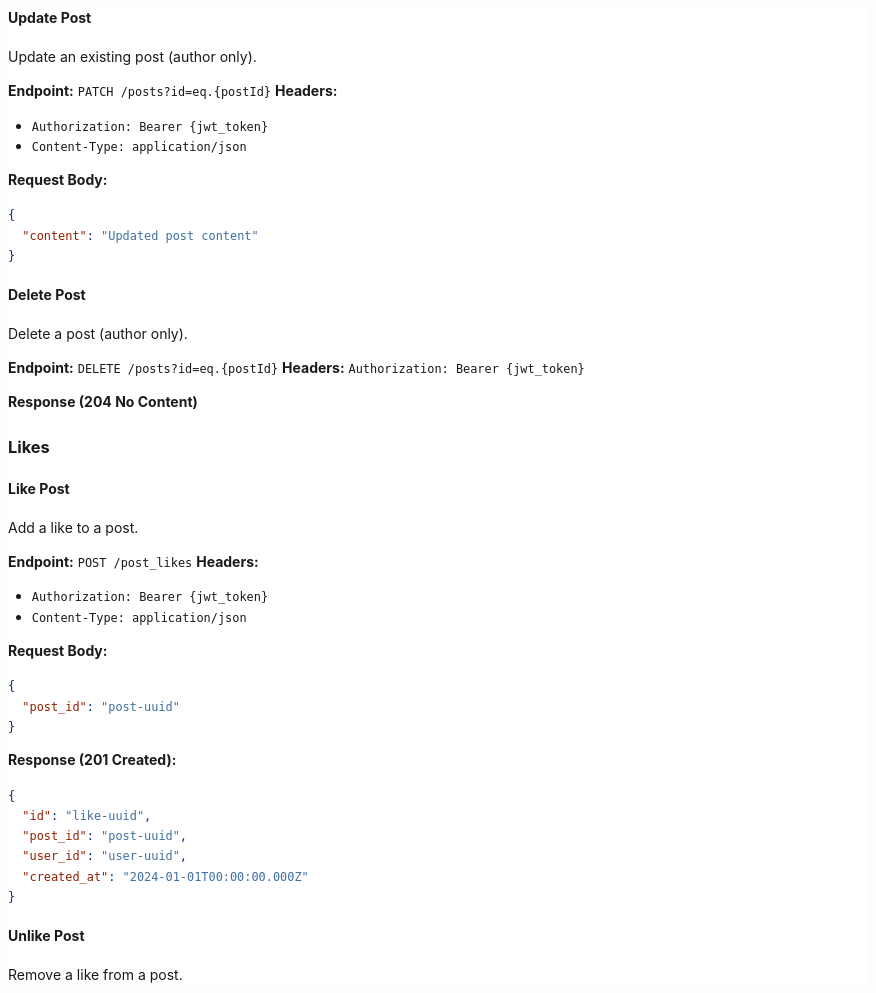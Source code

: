 #### Update Post

Update an existing post (author only).

**Endpoint:** `PATCH /posts?id=eq.{postId}`
**Headers:** 
- `Authorization: Bearer {jwt_token}`
- `Content-Type: application/json`

**Request Body:**
```json
{
  "content": "Updated post content"
}
```

#### Delete Post

Delete a post (author only).

**Endpoint:** `DELETE /posts?id=eq.{postId}`
**Headers:** `Authorization: Bearer {jwt_token}`

**Response (204 No Content)**

### Likes

#### Like Post

Add a like to a post.

**Endpoint:** `POST /post_likes`
**Headers:** 
- `Authorization: Bearer {jwt_token}`
- `Content-Type: application/json`

**Request Body:**
```json
{
  "post_id": "post-uuid"
}
```

**Response (201 Created):**
```json
{
  "id": "like-uuid",
  "post_id": "post-uuid",
  "user_id": "user-uuid",
  "created_at": "2024-01-01T00:00:00.000Z"
}
```

#### Unlike Post

Remove a like from a post.
